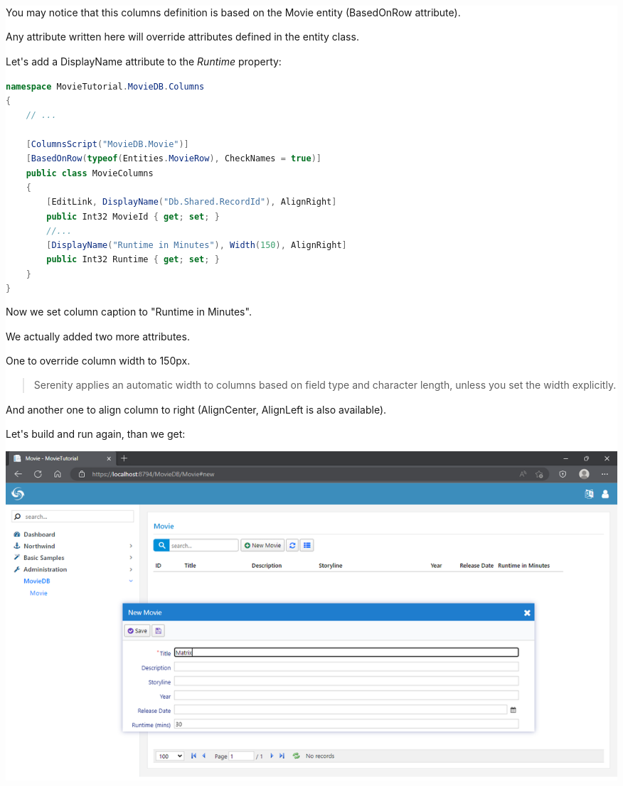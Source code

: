 You may notice that this columns definition is based on the Movie entity (BasedOnRow attribute).

Any attribute written here will override attributes defined in the entity class.

Let's add a DisplayName attribute to the *Runtime* property:

```cs
namespace MovieTutorial.MovieDB.Columns
{
    // ...

    [ColumnsScript("MovieDB.Movie")]
    [BasedOnRow(typeof(Entities.MovieRow), CheckNames = true)]
    public class MovieColumns
    {
        [EditLink, DisplayName("Db.Shared.RecordId"), AlignRight]
        public Int32 MovieId { get; set; }
        //...
        [DisplayName("Runtime in Minutes"), Width(150), AlignRight]
        public Int32 Runtime { get; set; }
    }
}
```

Now we set column caption to "Runtime in Minutes". 

We actually added two more attributes. 

One to override column width to 150px.

> Serenity applies an automatic width to columns based on field type and character length, unless you set the width explicitly.

And another one to align column to right (AlignCenter, AlignLeft is also available).

Let's build and run again, than we get: 

![Movies Runtime Column](img/mdb_runtime_col.png)
